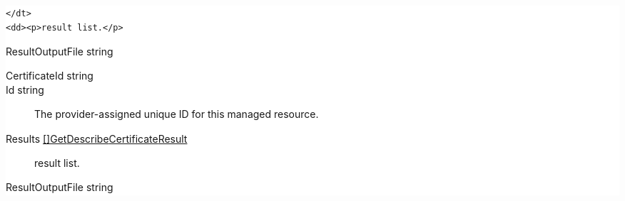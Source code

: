    </dt>
    <dd><p>result list.</p>
</dd><dt class="property-"
            title="">
        <span id="resultoutputfile_csharp">
<a data-swiftype-name="resource-property" data-swiftype-type="text" href="#resultoutputfile_csharp" style="color: inherit; text-decoration: inherit;">Result<wbr>Output<wbr>File</a>
</span>
        <span class="property-indicator"></span>
        <span class="property-type">string</span>
    </dt>
    <dd></dd></dl>
</pulumi-choosable>
</div>

<div>
<pulumi-choosable type="language" values="go">
<dl class="resources-properties"><dt class="property-"
            title="">
        <span id="certificateid_go">
<a data-swiftype-name="resource-property" data-swiftype-type="text" href="#certificateid_go" style="color: inherit; text-decoration: inherit;">Certificate<wbr>Id</a>
</span>
        <span class="property-indicator"></span>
        <span class="property-type">string</span>
    </dt>
    <dd></dd><dt class="property-"
            title="">
        <span id="id_go">
<a data-swiftype-name="resource-property" data-swiftype-type="text" href="#id_go" style="color: inherit; text-decoration: inherit;">Id</a>
</span>
        <span class="property-indicator"></span>
        <span class="property-type">string</span>
    </dt>
    <dd><p>The provider-assigned unique ID for this managed resource.</p>
</dd><dt class="property-"
            title="">
        <span id="results_go">
<a data-swiftype-name="resource-property" data-swiftype-type="text" href="#results_go" style="color: inherit; text-decoration: inherit;">Results</a>
</span>
        <span class="property-indicator"></span>
        <span class="property-type"><a href="#getdescribecertificateresult">[]Get<wbr>Describe<wbr>Certificate<wbr>Result</a></span>
    </dt>
    <dd><p>result list.</p>
</dd><dt class="property-"
            title="">
        <span id="resultoutputfile_go">
<a data-swiftype-name="resource-property" data-swiftype-type="text" href="#resultoutputfile_go" style="color: inherit; text-decoration: inherit;">Result<wbr>Output<wbr>File</a>
</span>
        <span class="property-indicator"></span>
        <span class="property-type">string</span>
    </dt>
    <dd></dd></dl>
</pulumi-choosable>
</div>
